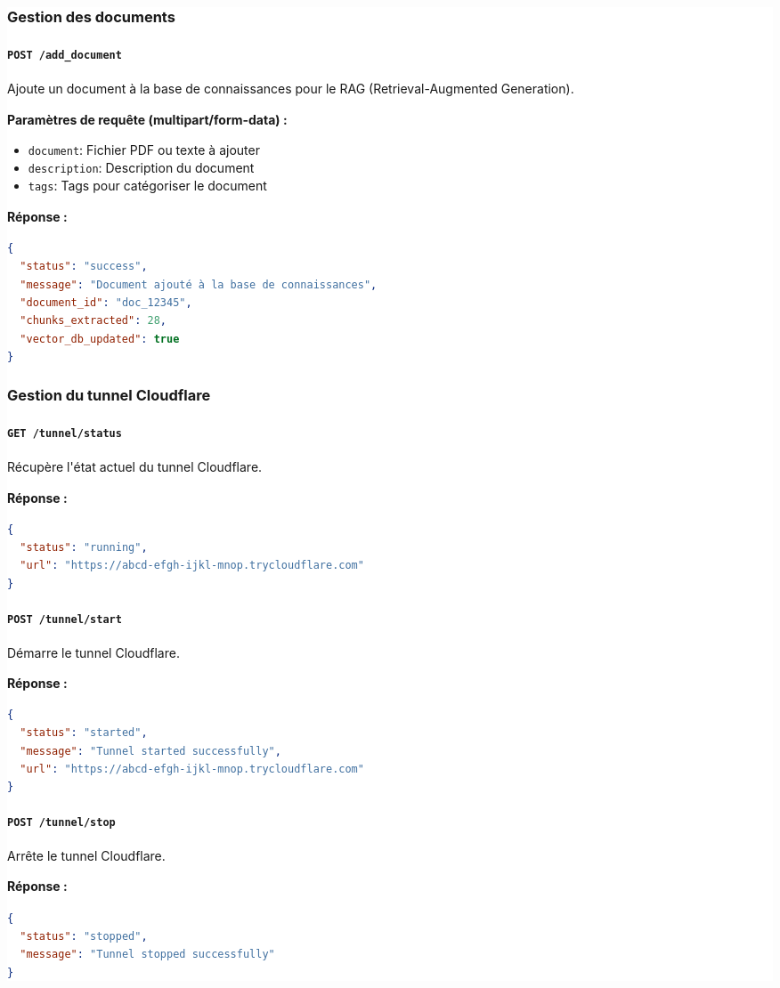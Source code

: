 ### Gestion des documents

#### `POST /add_document`

Ajoute un document à la base de connaissances pour le RAG (Retrieval-Augmented Generation).

**Paramètres de requête (multipart/form-data) :**
- `document`: Fichier PDF ou texte à ajouter
- `description`: Description du document
- `tags`: Tags pour catégoriser le document

**Réponse :**
```json
{
  "status": "success",
  "message": "Document ajouté à la base de connaissances",
  "document_id": "doc_12345",
  "chunks_extracted": 28,
  "vector_db_updated": true
}
```

### Gestion du tunnel Cloudflare

#### `GET /tunnel/status`

Récupère l'état actuel du tunnel Cloudflare.

**Réponse :**
```json
{
  "status": "running",
  "url": "https://abcd-efgh-ijkl-mnop.trycloudflare.com"
}
```

#### `POST /tunnel/start`

Démarre le tunnel Cloudflare.

**Réponse :**
```json
{
  "status": "started",
  "message": "Tunnel started successfully",
  "url": "https://abcd-efgh-ijkl-mnop.trycloudflare.com"
}
```

#### `POST /tunnel/stop`

Arrête le tunnel Cloudflare.

**Réponse :**
```json
{
  "status": "stopped",
  "message": "Tunnel stopped successfully"
}
```
